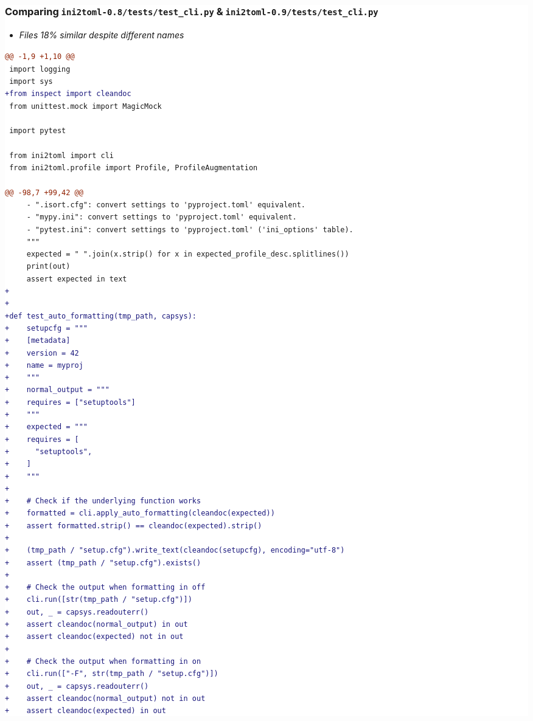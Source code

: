 ### Comparing `ini2toml-0.8/tests/test_cli.py` & `ini2toml-0.9/tests/test_cli.py`

 * *Files 18% similar despite different names*

```diff
@@ -1,9 +1,10 @@
 import logging
 import sys
+from inspect import cleandoc
 from unittest.mock import MagicMock
 
 import pytest
 
 from ini2toml import cli
 from ini2toml.profile import Profile, ProfileAugmentation
 
@@ -98,7 +99,42 @@
     - ".isort.cfg": convert settings to 'pyproject.toml' equivalent.
     - "mypy.ini": convert settings to 'pyproject.toml' equivalent.
     - "pytest.ini": convert settings to 'pyproject.toml' ('ini_options' table).
     """
     expected = " ".join(x.strip() for x in expected_profile_desc.splitlines())
     print(out)
     assert expected in text
+
+
+def test_auto_formatting(tmp_path, capsys):
+    setupcfg = """
+    [metadata]
+    version = 42
+    name = myproj
+    """
+    normal_output = """
+    requires = ["setuptools"]
+    """
+    expected = """
+    requires = [
+      "setuptools",
+    ]
+    """
+
+    # Check if the underlying function works
+    formatted = cli.apply_auto_formatting(cleandoc(expected))
+    assert formatted.strip() == cleandoc(expected).strip()
+
+    (tmp_path / "setup.cfg").write_text(cleandoc(setupcfg), encoding="utf-8")
+    assert (tmp_path / "setup.cfg").exists()
+
+    # Check the output when formatting in off
+    cli.run([str(tmp_path / "setup.cfg")])
+    out, _ = capsys.readouterr()
+    assert cleandoc(normal_output) in out
+    assert cleandoc(expected) not in out
+
+    # Check the output when formatting in on
+    cli.run(["-F", str(tmp_path / "setup.cfg")])
+    out, _ = capsys.readouterr()
+    assert cleandoc(normal_output) not in out
+    assert cleandoc(expected) in out
```
